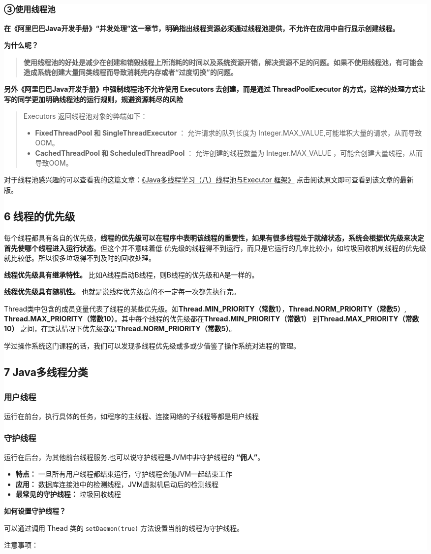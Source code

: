 ### ③使用线程池

**在《阿里巴巴Java开发手册》“并发处理”这一章节，明确指出线程资源必须通过线程池提供，不允许在应用中自行显示创建线程。**

**为什么呢？**

> **使用线程池的好处是减少在创建和销毁线程上所消耗的时间以及系统资源开销，解决资源不足的问题。如果不使用线程池，有可能会造成系统创建大量同类线程而导致消耗完内存或者“过度切换”的问题。**

**另外《阿里巴巴Java开发手册》中强制线程池不允许使用 Executors 去创建，而是通过 ThreadPoolExecutor 的方式，这样的处理方式让写的同学更加明确线程池的运行规则，规避资源耗尽的风险**

> Executors 返回线程池对象的弊端如下：
> 
> - **FixedThreadPool 和 SingleThreadExecutor** ： 允许请求的队列长度为 Integer.MAX_VALUE,可能堆积大量的请求，从而导致OOM。
> - **CachedThreadPool 和 ScheduledThreadPool** ： 允许创建的线程数量为 Integer.MAX_VALUE ，可能会创建大量线程，从而导致OOM。

对于线程池感兴趣的可以查看我的这篇文章：[《Java多线程学习（八）线程池与Executor 框架》](http://mp.weixin.qq.com/s?__biz=MzU4NDQ4MzU5OA==&mid=2247484042&idx=1&sn=541dbf2cb969a151d79f4a4f837ee1bd&chksm=fd9854ebcaefddfd1876bb96ab218be3ae7b12546695a403075d4ed22e5e17ff30ebdabc8bbf#rd) 点击阅读原文即可查看到该文章的最新版。


## 6 线程的优先级

每个线程都具有各自的优先级，**线程的优先级可以在程序中表明该线程的重要性，如果有很多线程处于就绪状态，系统会根据优先级来决定首先使哪个线程进入运行状态**。但这个并不意味着低
优先级的线程得不到运行，而只是它运行的几率比较小，如垃圾回收机制线程的优先级就比较低。所以很多垃圾得不到及时的回收处理。

**线程优先级具有继承特性。** 比如A线程启动B线程，则B线程的优先级和A是一样的。

**线程优先级具有随机性。** 也就是说线程优先级高的不一定每一次都先执行完。

Thread类中包含的成员变量代表了线程的某些优先级。如**Thread.MIN_PRIORITY（常数1）**，**Thread.NORM_PRIORITY（常数5）**,
**Thread.MAX_PRIORITY（常数10）**。其中每个线程的优先级都在**Thread.MIN_PRIORITY（常数1）** 到**Thread.MAX_PRIORITY（常数10）** 之间，在默认情况下优先级都是**Thread.NORM_PRIORITY（常数5）**。

学过操作系统这门课程的话，我们可以发现多线程优先级或多或少借鉴了操作系统对进程的管理。


## 7 Java多线程分类

### 用户线程

运行在前台，执行具体的任务，如程序的主线程、连接网络的子线程等都是用户线程

### 守护线程

运行在后台，为其他前台线程服务.也可以说守护线程是JVM中非守护线程的 **“佣人”**。


- **特点：** 一旦所有用户线程都结束运行，守护线程会随JVM一起结束工作
- **应用：** 数据库连接池中的检测线程，JVM虚拟机启动后的检测线程
- **最常见的守护线程：** 垃圾回收线程


**如何设置守护线程？**

可以通过调用 Thead 类的 `setDaemon(true)` 方法设置当前的线程为守护线程。

注意事项：

